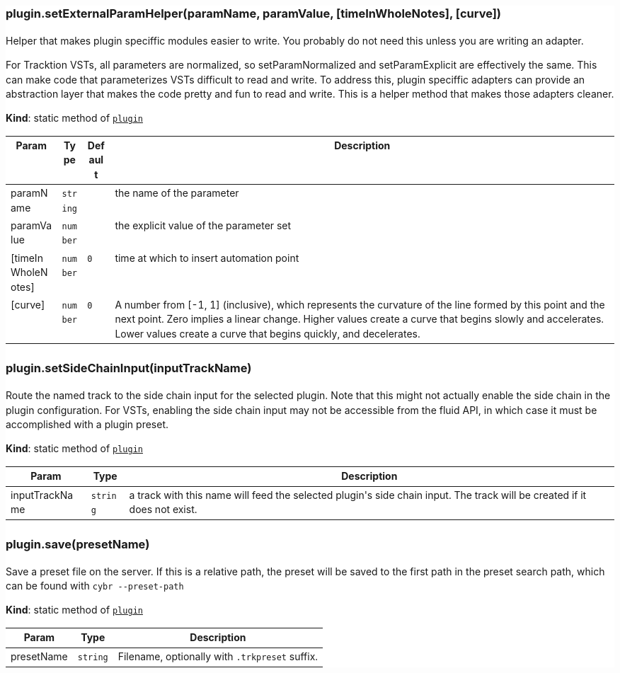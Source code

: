 ### plugin.setExternalParamHelper(paramName, paramValue, [timeInWholeNotes], [curve])
Helper that makes plugin speciffic modules easier to write. You probably
do not need this unless you are writing an adapter.

For Tracktion VSTs, all parameters are normalized, so setParamNormalized
and setParamExplicit are effectively the same. This can make code that
parameterizes VSTs difficult to read and write. To address this, plugin
speciffic adapters can provide an abstraction layer that makes the code
pretty and fun to read and write. This is a helper method that makes
those adapters cleaner.

**Kind**: static method of [<code>plugin</code>](#plugin)  

| Param | Type | Default | Description |
| --- | --- | --- | --- |
| paramName | <code>string</code> |  | the name of the parameter |
| paramValue | <code>number</code> |  | the explicit value of the parameter set |
| [timeInWholeNotes] | <code>number</code> | <code>0</code> | time at which to insert automation    point |
| [curve] | <code>number</code> | <code>0</code> | A number from [-1, 1] (inclusive), which    represents the curvature of the line formed by this point and the next    point. Zero implies a linear change. Higher values create a curve that    begins slowly and accelerates. Lower values create a curve that begins    quickly, and decelerates. |

<a name="plugin.setSideChainInput"></a>

### plugin.setSideChainInput(inputTrackName)
Route the named track to the side chain input for the selected plugin. Note
that this might not actually enable the side chain in the plugin
configuration. For VSTs, enabling the side chain input may not be
accessible from the fluid API, in which case it must be accomplished with a
plugin preset.

**Kind**: static method of [<code>plugin</code>](#plugin)  

| Param | Type | Description |
| --- | --- | --- |
| inputTrackName | <code>string</code> | a track with this name will feed the    selected plugin's side chain input. The track will be created if it does    not exist. |

<a name="plugin.save"></a>

### plugin.save(presetName)
Save a preset file on the server. If this is a relative path, the preset
will be saved to the first path in the preset search path, which can be
found with `cybr --preset-path`

**Kind**: static method of [<code>plugin</code>](#plugin)  

| Param | Type | Description |
| --- | --- | --- |
| presetName | <code>string</code> | Filename, optionally with `.trkpreset` suffix. |

<a name="plugin.load"></a>
